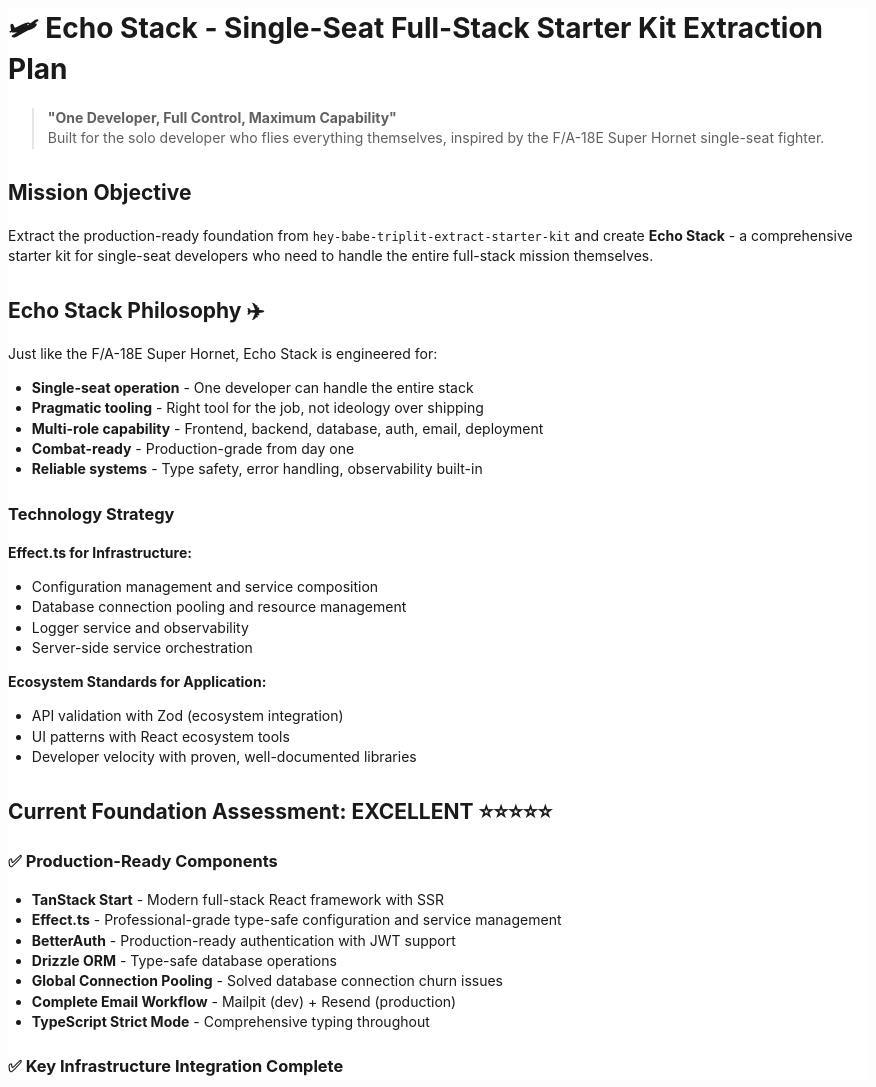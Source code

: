 # 🛩️ Echo Stack - Single-Seat Full-Stack Starter Kit Extraction Plan

> **"One Developer, Full Control, Maximum Capability"**  
> Built for the solo developer who flies everything themselves, inspired by the F/A-18E Super Hornet single-seat fighter.

## Mission Objective

Extract the production-ready foundation from `hey-babe-triplit-extract-starter-kit` and create **Echo Stack** - a comprehensive starter kit for single-seat developers who need to handle the entire full-stack mission themselves.

## Echo Stack Philosophy ✈️

Just like the F/A-18E Super Hornet, Echo Stack is engineered for:

- **Single-seat operation** - One developer can handle the entire stack
- **Pragmatic tooling** - Right tool for the job, not ideology over shipping
- **Multi-role capability** - Frontend, backend, database, auth, email, deployment
- **Combat-ready** - Production-grade from day one
- **Reliable systems** - Type safety, error handling, observability built-in

### Technology Strategy

**Effect.ts for Infrastructure:**

- Configuration management and service composition
- Database connection pooling and resource management
- Logger service and observability
- Server-side service orchestration

**Ecosystem Standards for Application:**

- API validation with Zod (ecosystem integration)
- UI patterns with React ecosystem tools
- Developer velocity with proven, well-documented libraries

## Current Foundation Assessment: EXCELLENT ⭐⭐⭐⭐⭐

### ✅ Production-Ready Components

- **TanStack Start** - Modern full-stack React framework with SSR
- **Effect.ts** - Professional-grade type-safe configuration and service management
- **BetterAuth** - Production-ready authentication with JWT support
- **Drizzle ORM** - Type-safe database operations
- **Global Connection Pooling** - Solved database connection churn issues
- **Complete Email Workflow** - Mailpit (dev) + Resend (production)
- **TypeScript Strict Mode** - Comprehensive typing throughout

### ✅ Key Infrastructure Integration Complete
